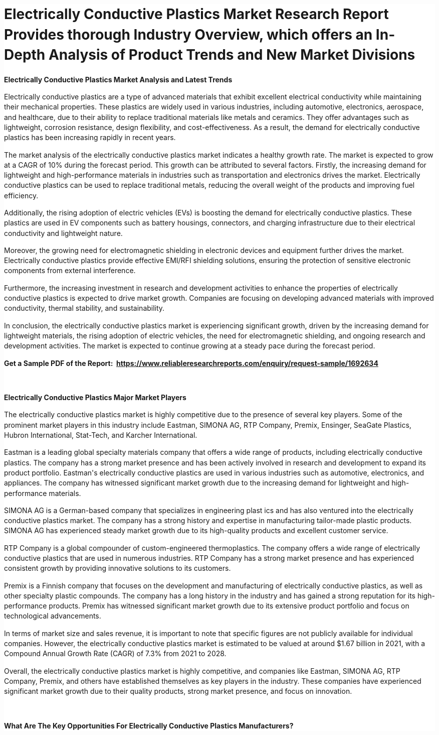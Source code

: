 <p><h1>Electrically Conductive Plastics Market Research Report Provides thorough Industry Overview, which offers an In-Depth Analysis of Product Trends and New Market Divisions</h1></p><p><strong>Electrically Conductive Plastics Market Analysis and Latest Trends</strong></p>
<p><p>Electrically conductive plastics are a type of advanced materials that exhibit excellent electrical conductivity while maintaining their mechanical properties. These plastics are widely used in various industries, including automotive, electronics, aerospace, and healthcare, due to their ability to replace traditional materials like metals and ceramics. They offer advantages such as lightweight, corrosion resistance, design flexibility, and cost-effectiveness. As a result, the demand for electrically conductive plastics has been increasing rapidly in recent years.</p><p>The market analysis of the electrically conductive plastics market indicates a healthy growth rate. The market is expected to grow at a CAGR of 10% during the forecast period. This growth can be attributed to several factors. Firstly, the increasing demand for lightweight and high-performance materials in industries such as transportation and electronics drives the market. Electrically conductive plastics can be used to replace traditional metals, reducing the overall weight of the products and improving fuel efficiency.</p><p>Additionally, the rising adoption of electric vehicles (EVs) is boosting the demand for electrically conductive plastics. These plastics are used in EV components such as battery housings, connectors, and charging infrastructure due to their electrical conductivity and lightweight nature.</p><p>Moreover, the growing need for electromagnetic shielding in electronic devices and equipment further drives the market. Electrically conductive plastics provide effective EMI/RFI shielding solutions, ensuring the protection of sensitive electronic components from external interference.</p><p>Furthermore, the increasing investment in research and development activities to enhance the properties of electrically conductive plastics is expected to drive market growth. Companies are focusing on developing advanced materials with improved conductivity, thermal stability, and sustainability.</p><p>In conclusion, the electrically conductive plastics market is experiencing significant growth, driven by the increasing demand for lightweight materials, the rising adoption of electric vehicles, the need for electromagnetic shielding, and ongoing research and development activities. The market is expected to continue growing at a steady pace during the forecast period.</p></p>
<p><strong>Get a Sample PDF of the Report:&nbsp; <a href="https://www.reliableresearchreports.com/enquiry/request-sample/1692634">https://www.reliableresearchreports.com/enquiry/request-sample/1692634</a></strong></p>
<p>&nbsp;</p>
<p><strong>Electrically Conductive Plastics Major Market Players</strong></p>
<p><p>The electrically conductive plastics market is highly competitive due to the presence of several key players. Some of the prominent market players in this industry include Eastman, SIMONA AG, RTP Company, Premix, Ensinger, SeaGate Plastics, Hubron International, Stat-Tech, and Karcher International.</p><p>Eastman is a leading global specialty materials company that offers a wide range of products, including electrically conductive plastics. The company has a strong market presence and has been actively involved in research and development to expand its product portfolio. Eastman's electrically conductive plastics are used in various industries such as automotive, electronics, and appliances. The company has witnessed significant market growth due to the increasing demand for lightweight and high-performance materials.</p><p>SIMONA AG is a German-based company that specializes in engineering plast ics and has also ventured into the electrically conductive plastics market. The company has a strong history and expertise in manufacturing tailor-made plastic products. SIMONA AG has experienced steady market growth due to its high-quality products and excellent customer service.</p><p>RTP Company is a global compounder of custom-engineered thermoplastics. The company offers a wide range of electrically conductive plastics that are used in numerous industries. RTP Company has a strong market presence and has experienced consistent growth by providing innovative solutions to its customers.</p><p>Premix is a Finnish company that focuses on the development and manufacturing of electrically conductive plastics, as well as other specialty plastic compounds. The company has a long history in the industry and has gained a strong reputation for its high-performance products. Premix has witnessed significant market growth due to its extensive product portfolio and focus on technological advancements.</p><p>In terms of market size and sales revenue, it is important to note that specific figures are not publicly available for individual companies. However, the electrically conductive plastics market is estimated to be valued at around $1.67 billion in 2021, with a Compound Annual Growth Rate (CAGR) of 7.3% from 2021 to 2028.</p><p>Overall, the electrically conductive plastics market is highly competitive, and companies like Eastman, SIMONA AG, RTP Company, Premix, and others have established themselves as key players in the industry. These companies have experienced significant market growth due to their quality products, strong market presence, and focus on innovation.</p></p>
<p>&nbsp;</p>
<p><strong>What Are The Key Opportunities For Electrically Conductive Plastics Manufacturers?</strong></p>